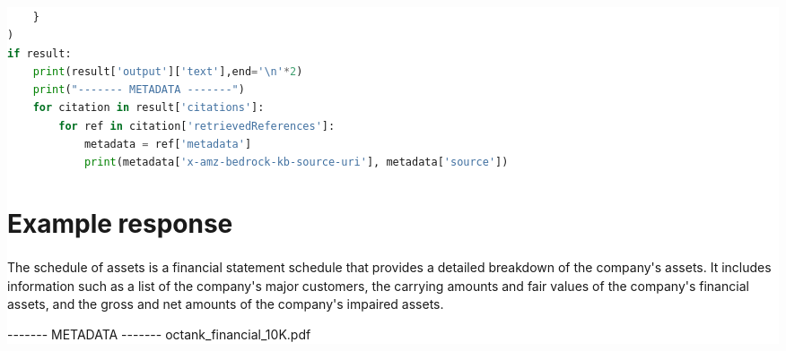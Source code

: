 ```python
    }
)
if result:
    print(result['output']['text'],end='\n'*2)
    print("------- METADATA -------")
    for citation in result['citations']:
        for ref in citation['retrievedReferences']:
            metadata = ref['metadata']
            print(metadata['x-amz-bedrock-kb-source-uri'], metadata['source'])


```

# Example response

The schedule of assets is a financial statement schedule that provides a detailed breakdown of the company's assets. It includes information such as a list of the company's major customers, the carrying amounts and fair values of the company's financial assets, and the gross and net amounts of the company's impaired assets.

------- METADATA -------
octank_financial_10K.pdf 


